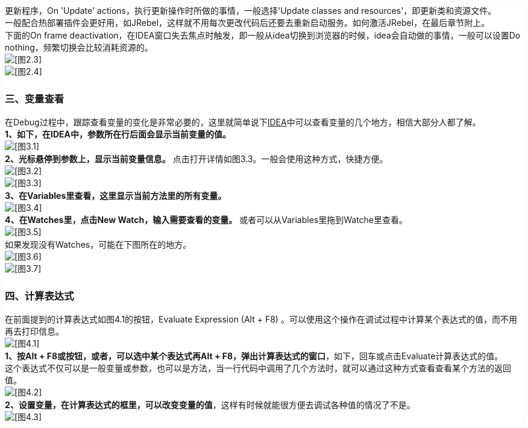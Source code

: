 更新程序，On 'Update' actions，执行更新操作时所做的事情，一般选择'Update classes and resources'，即更新类和资源文件。<br />一般配合热部署插件会更好用，如JRebel，这样就不用每次更改代码后还要去重新启动服务。如何激活JRebel，在最后章节附上。<br />下面的On frame deactivation，在IDEA窗口失去焦点时触发，即一般从idea切换到浏览器的时候，idea会自动做的事情，一般可以设置Do nothing，频繁切换会比较消耗资源的。<br />![[图2.3]](https://cdn.nlark.com/yuque/0/2022/jpeg/396745/1658195557508-8b24f3f1-1c20-4141-9e93-9e0c84c98570.jpeg#averageHue=%233e454b&clientId=u760b2359-91fe-4&from=paste&id=u0f9ce6b4&originHeight=637&originWidth=1080&originalType=url&ratio=1&rotation=0&showTitle=true&status=done&style=none&taskId=u714c52fc-273b-4f40-af14-fa4f377d177&title=%5B%E5%9B%BE2.3%5D "[图2.3]")<br />![[图2.4]](https://cdn.nlark.com/yuque/0/2022/png/396745/1658195557545-9bb6b430-81e4-489a-8a19-87f1daf4b728.png#averageHue=%23608a53&clientId=u760b2359-91fe-4&from=paste&id=u16e92604&originHeight=279&originWidth=601&originalType=url&ratio=1&rotation=0&showTitle=true&status=done&style=none&taskId=ucb92ceb7-d475-4dd6-bc37-1245b1cd6cc&title=%5B%E5%9B%BE2.4%5D "[图2.4]")
<a name="nQSUj"></a>
### **三、变量查看**
在Debug过程中，跟踪查看变量的变化是非常必要的，这里就简单说下[IDEA](http://mp.weixin.qq.com/s?__biz=MzI4Njc5NjM1NQ==&mid=2247488006&idx=1&sn=d5c66d84724b1deebac6604749d04bf5&chksm=ebd62d2adca1a43cb136b5740621e25854537054b9b3cac7451fd21ea55c0fc247e07a49d8cd&scene=21#wechat_redirect)中可以查看变量的几个地方，相信大部分人都了解。<br />**1、如下，在IDEA中，参数所在行后面会显示当前变量的值。**<br />![[图3.1]](https://cdn.nlark.com/yuque/0/2022/jpeg/396745/1658195557592-980cf88a-16d4-436d-8e25-d3d33733b50c.jpeg#averageHue=%232e2d1c&clientId=u760b2359-91fe-4&from=paste&id=u18cf1b1d&originHeight=563&originWidth=1080&originalType=url&ratio=1&rotation=0&showTitle=true&status=done&style=none&taskId=u633b3929-a948-40f2-a431-b3d6697061d&title=%5B%E5%9B%BE3.1%5D "[图3.1]")<br />**2、光标悬停到参数上，显示当前变量信息。** 点击打开详情如图3.3。一般会使用这种方式，快捷方便。<br />![[图3.2]](https://cdn.nlark.com/yuque/0/2022/png/396745/1658195557962-1ccc83ad-b098-4067-90e7-1c8aba921a36.png#averageHue=%23171310&clientId=u760b2359-91fe-4&from=paste&id=uf0ab14d4&originHeight=185&originWidth=622&originalType=url&ratio=1&rotation=0&showTitle=true&status=done&style=none&taskId=ua05fc9e8-b159-4d0b-bf32-747ed62b39b&title=%5B%E5%9B%BE3.2%5D "[图3.2]")<br />![[图3.3]](https://cdn.nlark.com/yuque/0/2022/png/396745/1658195557971-73dfee5d-1272-4545-924a-57f1fda14e48.png#averageHue=%23458735&clientId=u760b2359-91fe-4&from=paste&id=u8e9850d2&originHeight=304&originWidth=877&originalType=url&ratio=1&rotation=0&showTitle=true&status=done&style=none&taskId=u2fabf19f-5b58-4fc2-a29f-96beba25e68&title=%5B%E5%9B%BE3.3%5D "[图3.3]")<br />**3、在Variables里查看，这里显示当前方法里的所有变量。**<br />![[图3.4]](https://cdn.nlark.com/yuque/0/2022/png/396745/1658195558341-86c82943-2e32-409b-83b0-90d48a9726d5.png#averageHue=%233c4043&clientId=u760b2359-91fe-4&from=paste&id=u98a50126&originHeight=268&originWidth=517&originalType=url&ratio=1&rotation=0&showTitle=true&status=done&style=none&taskId=uae43e2ac-dcb5-4a8c-8022-31ab42440e7&title=%5B%E5%9B%BE3.4%5D "[图3.4]")<br />**4、在Watches里，点击New Watch，输入需要查看的变量。** 或者可以从Variables里拖到Watche里查看。<br />![[图3.5]](https://cdn.nlark.com/yuque/0/2022/png/396745/1658195558057-60ecabca-0a59-4638-8b05-25d3a33545af.png#averageHue=%23404549&clientId=u760b2359-91fe-4&from=paste&id=uc0c20366&originHeight=239&originWidth=628&originalType=url&ratio=1&rotation=0&showTitle=true&status=done&style=none&taskId=uf5df9c1c-06c8-4de9-9c89-8a0aaaf0424&title=%5B%E5%9B%BE3.5%5D "[图3.5]")<br />如果发现没有Watches，可能在下图所在的地方。<br />![[图3.6]](https://cdn.nlark.com/yuque/0/2022/png/396745/1658195558119-26860a4c-2d45-4eae-8d80-1cfb1bc45e93.png#averageHue=%233d4043&clientId=u760b2359-91fe-4&from=paste&id=u60a159a1&originHeight=237&originWidth=429&originalType=url&ratio=1&rotation=0&showTitle=true&status=done&style=none&taskId=u89b64e6d-2b50-4fae-81f2-71b07677e3b&title=%5B%E5%9B%BE3.6%5D "[图3.6]")<br />![[图3.7]](https://cdn.nlark.com/yuque/0/2022/png/396745/1658195558398-c4262743-0609-4314-b653-426748fd4d71.png#averageHue=%233d4145&clientId=u760b2359-91fe-4&from=paste&id=u3b403e71&originHeight=243&originWidth=963&originalType=url&ratio=1&rotation=0&showTitle=true&status=done&style=none&taskId=u6ba1ac4c-a2eb-44f7-a7e4-e66ad58989f&title=%5B%E5%9B%BE3.7%5D "[图3.7]")
<a name="LvEUA"></a>
### **四、计算表达式**
在前面提到的计算表达式如图4.1的按钮，Evaluate Expression (Alt + F8) 。可以使用这个操作在调试过程中计算某个表达式的值，而不用再去打印信息。<br />![[图4.1]](https://cdn.nlark.com/yuque/0/2022/png/396745/1658195558586-ed5f5141-7e25-4155-8bff-84206d32750d.png#averageHue=%233e4447&clientId=u760b2359-91fe-4&from=paste&id=u5074eb18&originHeight=54&originWidth=333&originalType=url&ratio=1&rotation=0&showTitle=true&status=done&style=none&taskId=uf70bb253-834c-4590-9443-7bf02158960&title=%5B%E5%9B%BE4.1%5D "[图4.1]")<br />**1、按Alt + F8或按钮，或者，可以选中某个表达式再Alt + F8，弹出计算表达式的窗口**，如下，回车或点击Evaluate计算表达式的值。<br />这个表达式不仅可以是一般变量或参数，也可以是方法，当一行代码中调用了几个方法时，就可以通过这种方式查看查看某个方法的返回值。<br />![[图4.2]](https://cdn.nlark.com/yuque/0/2022/jpeg/396745/1658195558551-49eaeb81-5214-48db-a5a6-3e0ef5271236.jpeg#averageHue=%23323c37&clientId=u760b2359-91fe-4&from=paste&id=ub11ba108&originHeight=569&originWidth=1080&originalType=url&ratio=1&rotation=0&showTitle=true&status=done&style=none&taskId=u019fa0ea-730a-4272-9c92-da1fefa2cae&title=%5B%E5%9B%BE4.2%5D "[图4.2]")<br />**2、设置变量，在计算表达式的框里，可以改变变量的值**，这样有时候就能很方便去调试各种值的情况了不是。<br />![[图4.3]](https://cdn.nlark.com/yuque/0/2022/jpeg/396745/1658195558722-86957d5e-a8b4-4d6c-95ea-b4cae1f13157.jpeg#averageHue=%23293628&clientId=u760b2359-91fe-4&from=paste&id=ub3c82e86&originHeight=478&originWidth=1080&originalType=url&ratio=1&rotation=0&showTitle=true&status=done&style=none&taskId=u600e1890-7317-4f2e-b888-f4708256d0a&title=%5B%E5%9B%BE4.3%5D "[图4.3]")